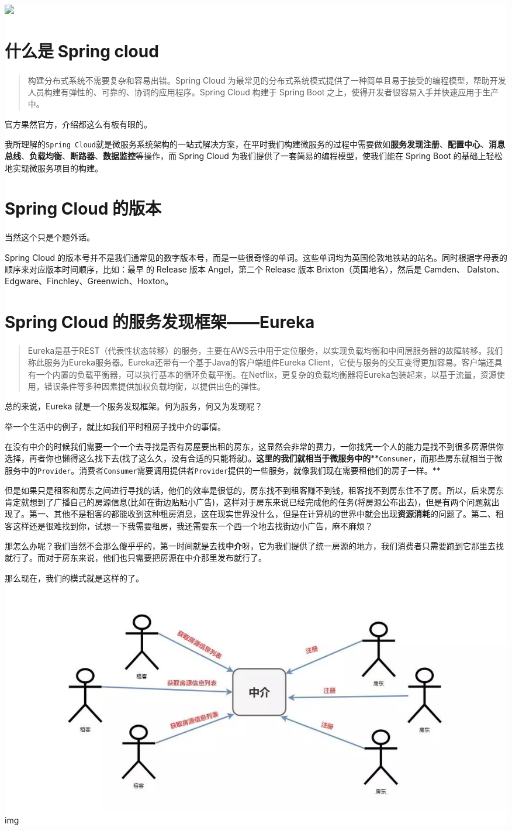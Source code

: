 ![](assets/640.webp)

# 什么是 Spring cloud

> 构建分布式系统不需要复杂和容易出错。Spring Cloud 为最常见的分布式系统模式提供了一种简单且易于接受的编程模型，帮助开发人员构建有弹性的、可靠的、协调的应用程序。Spring Cloud 构建于 Spring Boot 之上，使得开发者很容易入手并快速应用于生产中。

官方果然官方，介绍都这么有板有眼的。

我所理解的`Spring Cloud`就是微服务系统架构的一站式解决方案，在平时我们构建微服务的过程中需要做如**服务发现注册**、**配置中心**、**消息总线**、**负载均衡**、**断路器**、**数据监控**等操作，而 Spring Cloud 为我们提供了一套简易的编程模型，使我们能在 Spring Boot 的基础上轻松地实现微服务项目的构建。

# Spring Cloud 的版本

当然这个只是个题外话。

Spring Cloud 的版本号并不是我们通常见的数字版本号，而是一些很奇怪的单词。这些单词均为英国伦敦地铁站的站名。同时根据字母表的顺序来对应版本时间顺序，比如：最早 的 Release 版本 Angel，第二个 Release 版本 Brixton（英国地名），然后是 Camden、 Dalston、Edgware、Finchley、Greenwich、Hoxton。



# Spring Cloud 的服务发现框架——Eureka

> Eureka是基于REST（代表性状态转移）的服务，主要在AWS云中用于定位服务，以实现负载均衡和中间层服务器的故障转移。我们称此服务为Eureka服务器。Eureka还带有一个基于Java的客户端组件Eureka Client，它使与服务的交互变得更加容易。客户端还具有一个内置的负载平衡器，可以执行基本的循环负载平衡。在Netflix，更复杂的负载均衡器将Eureka包装起来，以基于流量，资源使用，错误条件等多种因素提供加权负载均衡，以提供出色的弹性。

总的来说，Eureka 就是一个服务发现框架。何为服务，何又为发现呢？

举一个生活中的例子，就比如我们平时租房子找中介的事情。

在没有中介的时候我们需要一个一个去寻找是否有房屋要出租的房东，这显然会非常的费力，一你找凭一个人的能力是找不到很多房源供你选择，再者你也懒得这么找下去(找了这么久，没有合适的只能将就)。**这里的我们就相当于微服务中的****`Consumer`，而那些房东就相当于微服务中的`Provider`。消费者`Consumer`需要调用提供者`Provider`提供的一些服务，就像我们现在需要租他们的房子一样。**

但是如果只是租客和房东之间进行寻找的话，他们的效率是很低的，房东找不到租客赚不到钱，租客找不到房东住不了房。所以，后来房东肯定就想到了广播自己的房源信息(比如在街边贴贴小广告)，这样对于房东来说已经完成他的任务(将房源公布出去)，但是有两个问题就出现了。第一、其他不是租客的都能收到这种租房消息，这在现实世界没什么，但是在计算机的世界中就会出现**资源消耗**的问题了。第二、租客这样还是很难找到你，试想一下我需要租房，我还需要东一个西一个地去找街边小广告，麻不麻烦？

那怎么办呢？我们当然不会那么傻乎乎的，第一时间就是去找**中介**呀，它为我们提供了统一房源的地方，我们消费者只需要跑到它那里去找就行了。而对于房东来说，他们也只需要把房源在中介那里发布就行了。

那么现在，我们的模式就是这样的了。

![img](../assets/640-1585294826407.webp)img
